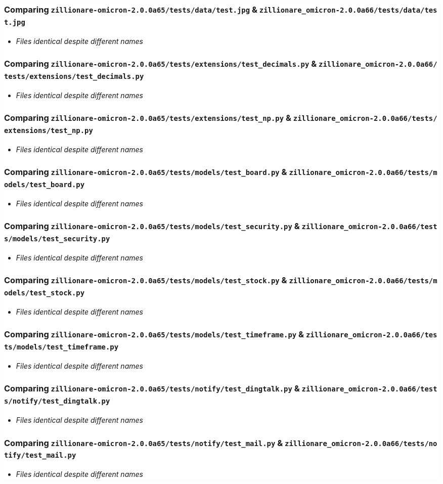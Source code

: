 ### Comparing `zillionare-omicron-2.0.0a65/tests/data/test.jpg` & `zillionare_omicron-2.0.0a66/tests/data/test.jpg`

 * *Files identical despite different names*

### Comparing `zillionare-omicron-2.0.0a65/tests/extensions/test_decimals.py` & `zillionare_omicron-2.0.0a66/tests/extensions/test_decimals.py`

 * *Files identical despite different names*

### Comparing `zillionare-omicron-2.0.0a65/tests/extensions/test_np.py` & `zillionare_omicron-2.0.0a66/tests/extensions/test_np.py`

 * *Files identical despite different names*

### Comparing `zillionare-omicron-2.0.0a65/tests/models/test_board.py` & `zillionare_omicron-2.0.0a66/tests/models/test_board.py`

 * *Files identical despite different names*

### Comparing `zillionare-omicron-2.0.0a65/tests/models/test_security.py` & `zillionare_omicron-2.0.0a66/tests/models/test_security.py`

 * *Files identical despite different names*

### Comparing `zillionare-omicron-2.0.0a65/tests/models/test_stock.py` & `zillionare_omicron-2.0.0a66/tests/models/test_stock.py`

 * *Files identical despite different names*

### Comparing `zillionare-omicron-2.0.0a65/tests/models/test_timeframe.py` & `zillionare_omicron-2.0.0a66/tests/models/test_timeframe.py`

 * *Files identical despite different names*

### Comparing `zillionare-omicron-2.0.0a65/tests/notify/test_dingtalk.py` & `zillionare_omicron-2.0.0a66/tests/notify/test_dingtalk.py`

 * *Files identical despite different names*

### Comparing `zillionare-omicron-2.0.0a65/tests/notify/test_mail.py` & `zillionare_omicron-2.0.0a66/tests/notify/test_mail.py`

 * *Files identical despite different names*
